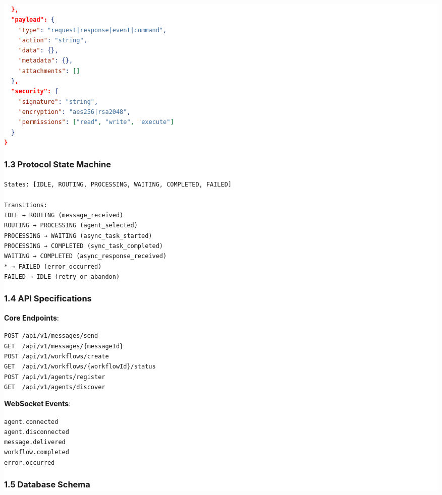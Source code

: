 ```json
  },
  "payload": {
    "type": "request|response|event|command",
    "action": "string",
    "data": {},
    "metadata": {},
    "attachments": []
  },
  "security": {
    "signature": "string",
    "encryption": "aes256|rsa2048",
    "permissions": ["read", "write", "execute"]
  }
}
```

### 1.3 Protocol State Machine

```
States: [IDLE, ROUTING, PROCESSING, WAITING, COMPLETED, FAILED]

Transitions:
IDLE → ROUTING (message_received)
ROUTING → PROCESSING (agent_selected)
PROCESSING → WAITING (async_task_started)
PROCESSING → COMPLETED (sync_task_completed)
WAITING → COMPLETED (async_response_received)
* → FAILED (error_occurred)
FAILED → IDLE (retry_or_abandon)
```

### 1.4 API Specifications

**Core Endpoints**:
```
POST /api/v1/messages/send
GET  /api/v1/messages/{messageId}
POST /api/v1/workflows/create
GET  /api/v1/workflows/{workflowId}/status
POST /api/v1/agents/register
GET  /api/v1/agents/discover
```

**WebSocket Events**:
```
agent.connected
agent.disconnected
message.delivered
workflow.completed
error.occurred
```

### 1.5 Database Schema
